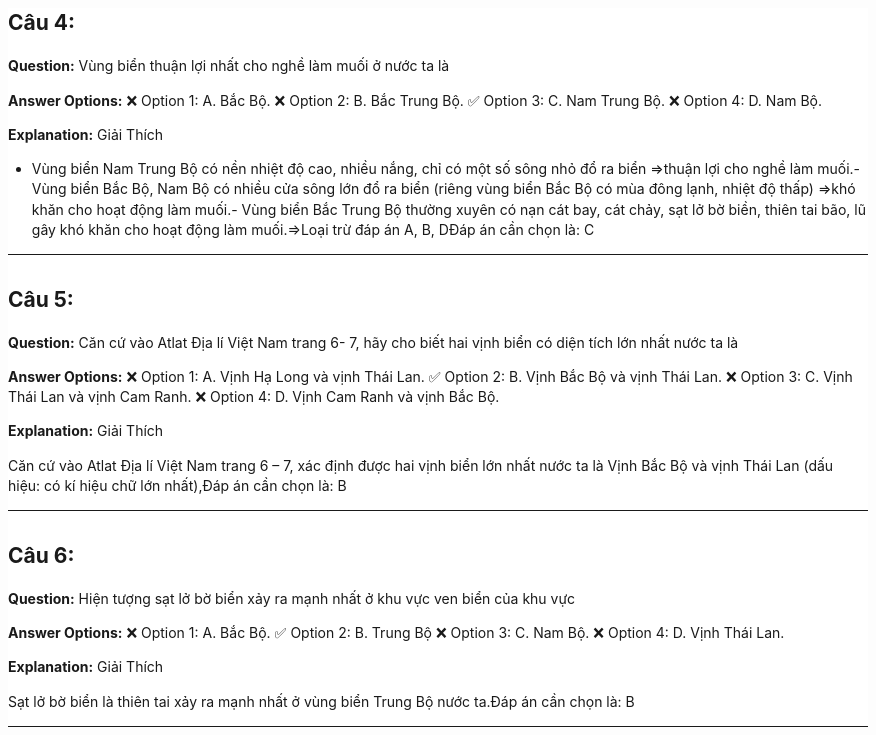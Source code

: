 
## Câu 4:

**Question:** Vùng biển thuận lợi nhất cho nghề làm muối ở nước ta là

**Answer Options:**
❌ Option 1: A. Bắc Bộ.
❌ Option 2: B. Bắc Trung Bộ.
✅ Option 3: C. Nam Trung Bộ.
❌ Option 4: D. Nam Bộ.

**Explanation:** Giải Thích


- Vùng biển Nam Trung Bộ có nền nhiệt độ cao, nhiều nắng, chỉ có một số sông nhỏ đổ ra biển =>thuận lợi cho nghề làm muối.- Vùng biển Bắc Bộ, Nam Bộ có nhiều cửa sông lớn đổ ra biển (riêng vùng biển Bắc Bộ có mùa đông lạnh, nhiệt độ thấp) =>khó khăn cho hoạt động làm muối.- Vùng biển Bắc Trung Bộ thường xuyên có nạn cát bay, cát chảy, sạt lở bờ biền, thiên tai bão, lũ gây khó khăn cho hoạt động làm muối.=>Loại trừ đáp án A, B, DĐáp án cần chọn là: C

---

## Câu 5:

**Question:** Căn cứ vào Atlat Địa lí Việt Nam trang 6- 7, hãy cho biết hai vịnh biển có diện tích lớn nhất nước ta là

**Answer Options:**
❌ Option 1: A. Vịnh Hạ Long và vịnh Thái Lan.
✅ Option 2: B. Vịnh Bắc Bộ và vịnh Thái Lan.
❌ Option 3: C. Vịnh Thái Lan và vịnh Cam Ranh.
❌ Option 4: D. Vịnh Cam Ranh và vịnh Bắc Bộ.

**Explanation:** Giải Thích


Căn cứ vào Atlat Địa lí Việt Nam trang 6 – 7, xác định được hai vịnh biển lớn nhất nước ta là Vịnh Bắc Bộ và vịnh Thái Lan (dấu hiệu: có kí hiệu chữ lớn nhất),Đáp án cần chọn là: B

---

## Câu 6:

**Question:** Hiện tượng sạt lở bờ biển xảy ra mạnh nhất ở khu vực ven biển của khu vực

**Answer Options:**
❌ Option 1: A. Bắc Bộ.
✅ Option 2: B. Trung Bộ
❌ Option 3: C. Nam Bộ.
❌ Option 4: D. Vịnh Thái Lan.

**Explanation:** Giải Thích


Sạt lở bờ biển là thiên tai xảy ra mạnh nhất ở vùng biển Trung Bộ nước ta.Đáp án cần chọn là: B

---
